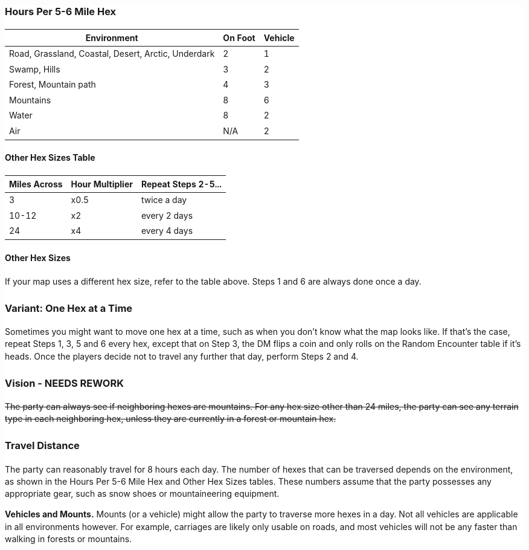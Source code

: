 ### Hours Per 5-6 Mile Hex

| Environment                                         | On Foot | Vehicle |
| --------------------------------------------------- | ------- | ------- |
| Road, Grassland, Coastal, Desert, Arctic, Underdark | 2       | 1       |
| Swamp, Hills                                        | 3       | 2       |
| Forest, Mountain path                               | 4       | 3       |
| Mountains                                           | 8       | 6       |
| Water                                               | 8       | 2       |
| Air                                                 | N/A     | 2       |

#### Other Hex Sizes Table

| Miles Across | Hour Multiplier | Repeat Steps 2-5... |
| ------------ | --------------- | ------------------- |
| 3            | x0.5            | twice a day         |
| 10-12        | x2              | every 2 days        |
| 24           | x4              | every 4 days        |

#### Other Hex Sizes

If your map uses a different hex size, refer to the table above. Steps 1 and 6 are always done once a day.

### Variant: One Hex at a Time

Sometimes you might want to move one hex at a time, such as when you don’t know what the map looks like. If that’s the case, repeat Steps 1, 3, 5 and 6 every hex, except that on Step 3, the DM flips a coin and only rolls on the Random Encounter table if it’s heads. Once the players decide not to travel any further that day, perform Steps 2 and 4.

### Vision - NEEDS REWORK

~~The party can always see if neighboring hexes are mountains. For any hex size other than 24 miles, the party can see any terrain type in each neighboring hex, unless they are currently in a forest or mountain hex.~~

### Travel Distance

The party can reasonably travel for 8 hours each day. The number of hexes that can be traversed depends on the environment, as shown in the Hours Per 5-6 Mile Hex and Other Hex Sizes tables. These numbers assume that the party possesses any appropriate gear, such as snow shoes or mountaineering equipment.

**Vehicles and Mounts.** Mounts (or a vehicle) might allow the party to traverse more hexes in a day. Not all vehicles are applicable in all environments however. For example, carriages are likely only usable on roads, and most vehicles will not be any faster than walking in forests or mountains.
